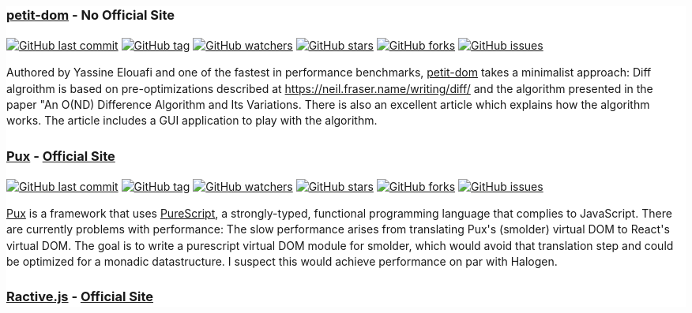 
### [petit-dom](https://github.com/yelouafi/petit-dom) - No Official Site

[![GitHub last commit](https://img.shields.io/github/last-commit/yelouafi/petit-dom.svg?style=flat-square&maxAge=5184000)]()
[![GitHub tag](https://img.shields.io/github/tag/yelouafi/petit-dom.svg?style=flat-square&maxAge=5184000)]()
[![GitHub watchers](https://img.shields.io/github/watchers/yelouafi/petit-dom.svg?style=flat-square&maxAge=5184000)]()
[![GitHub stars](https://img.shields.io/github/stars/yelouafi/petit-dom.svg?style=flat-square&maxAge=5184000)]()
[![GitHub forks](https://img.shields.io/github/forks/yelouafi/petit-dom.svg?style=flat-square&maxAge=5184000)]()
[![GitHub issues](https://img.shields.io/github/issues/yelouafi/petit-dom.svg?style=flat-square&maxAge=5184000)]()

Authored by Yassine Elouafi and one of the fastest in performance
benchmarks, [petit-dom](https://github.com/yelouafi/petit-dom) takes a
minimalist approach: Diff algroithm is based on pre-optimizations
described at https://neil.fraser.name/writing/diff/ and the algorithm
presented in the paper "An O(ND) Difference Algorithm and Its
Variations. There is also an excellent article which explains how the
algorithm works. The article includes a GUI application to play with the
algorithm.


### [Pux](https://github.com/alexmingoia/purescript-pux) - [Official Site](http://purescript-pux.org/)

[![GitHub last commit](https://img.shields.io/github/last-commit/alexmingoia/purescript-pux.svg?style=flat-square&maxAge=5184000)]()
[![GitHub tag](https://img.shields.io/github/tag/alexmingoia/purescript-pux.svg?style=flat-square&maxAge=5184000)]()
[![GitHub watchers](https://img.shields.io/github/watchers/alexmingoia/purescript-pux.svg?style=flat-square&maxAge=5184000)]()
[![GitHub stars](https://img.shields.io/github/stars/alexmingoia/purescript-pux.svg?style=flat-square&maxAge=5184000)]()
[![GitHub forks](https://img.shields.io/github/forks/alexmingoia/purescript-pux.svg?style=flat-square&maxAge=5184000)]()
[![GitHub issues](https://img.shields.io/github/issues/alexmingoia/purescript-pux.svg?style=flat-square&maxAge=5184000)]()

[Pux](http://purescript-pux.org/) is a framework that uses
[PureScript](http://www.purescript.org/), a strongly-typed, functional
programming language that complies to JavaScript. There are currently
problems with performance: The slow performance arises from translating
Pux's (smolder) virtual DOM to React's virtual DOM. The goal is to write
a purescript virtual DOM module for smolder, which would avoid that
translation step and could be optimized for a monadic datastructure. I
suspect this would achieve performance on par with Halogen.


### [Ractive.js](https://github.com/ractivejs/ractive) - [Official Site](https://ractive.js.org/)
